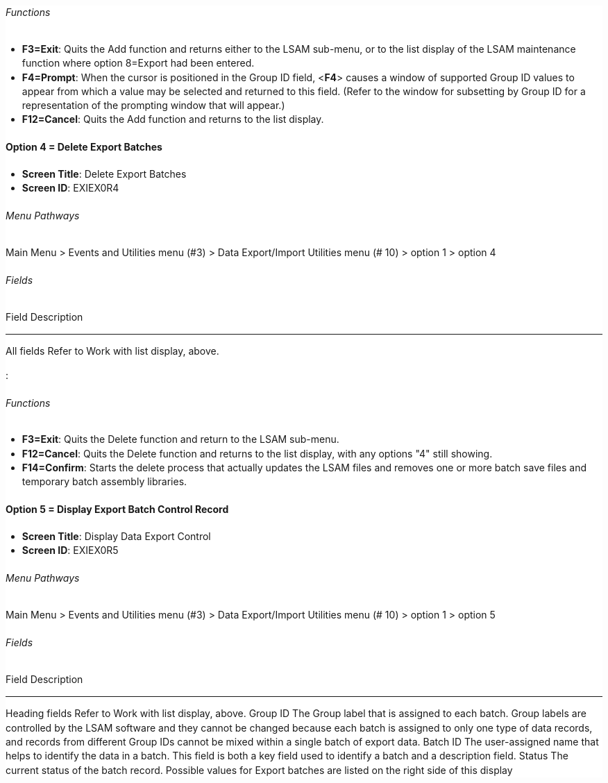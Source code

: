 ###### Functions

- **F3=Exit**: Quits the Add function and returns either to the LSAM
    sub-menu, or to the list display of the LSAM maintenance function
    where option 8=Export had been entered.
- **F4=Prompt**: When the cursor is positioned in the Group ID field,
    \<**F4**\> causes a window of supported Group ID values to appear
    from which a value may be selected and returned to this field.
    (Refer to the window for subsetting by Group ID for a representation
    of the prompting window that will appear.)
- **F12=Cancel**: Quits the Add function and returns to the list
    display.

#### Option 4 = Delete Export Batches

- **Screen Title**: Delete Export Batches
- **Screen ID**: EXIEX0R4

###### Menu Pathways

Main Menu \> Events and Utilities menu (\#3) \> Data Export/Import
Utilities menu (\# 10) \> option 1 \> option 4

###### Fields

  Field        Description
  ------------ -----------------------------------------
  All fields   Refer to Work with list display, above.

  :  

###### Functions

- **F3=Exit**: Quits the Delete function and return to the LSAM
    sub-menu.
- **F12=Cancel**: Quits the Delete function and returns to the list
    display, with any options "4" still showing.
- **F14=Confirm**: Starts the delete process that actually updates the
    LSAM files and removes one or more batch save files and temporary
    batch assembly libraries.

#### Option 5 = Display Export Batch Control Record

- **Screen Title**: Display Data Export Control
- **Screen ID**: EXIEX0R5

###### Menu Pathways

Main Menu \> Events and Utilities menu (\#3) \> Data Export/Import
Utilities menu (\# 10) \> option 1 \> option 5

###### Fields

  Field                      Description
  -------------------------- ------------------------------------------------------------------------------------------------------------------------------------------------------------------------------------------------------------------------------------------------------------------------------------------------------------------------------------------------------------------------------------------------------------------
  Heading fields             Refer to Work with list display, above.
  Group ID                   The Group label that is assigned to each batch. Group labels are controlled by the LSAM software and they cannot be changed because each batch is assigned to only one type of data records, and records from different Group IDs cannot be mixed within a single batch of export data.
  Batch ID                   The user-assigned name that helps to identify the data in a batch. This field is both a key field used to identify a batch and a description field.
  Status                     The current status of the batch record. Possible values for Export batches are listed on the right side of this display